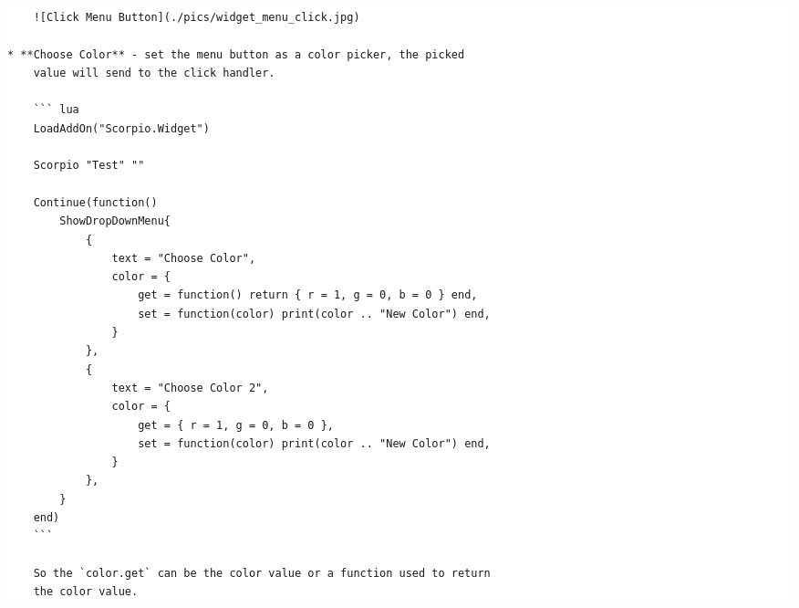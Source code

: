        ![Click Menu Button](./pics/widget_menu_click.jpg)

    * **Choose Color** - set the menu button as a color picker, the picked
        value will send to the click handler.

        ``` lua
        LoadAddOn("Scorpio.Widget")

        Scorpio "Test" ""

        Continue(function()
            ShowDropDownMenu{
                {
                    text = "Choose Color",
                    color = {
                        get = function() return { r = 1, g = 0, b = 0 } end,
                        set = function(color) print(color .. "New Color") end,
                    }
                },
                {
                    text = "Choose Color 2",
                    color = {
                        get = { r = 1, g = 0, b = 0 },
                        set = function(color) print(color .. "New Color") end,
                    }
                },
            }
        end)
        ```

        So the `color.get` can be the color value or a function used to return
        the color value.
